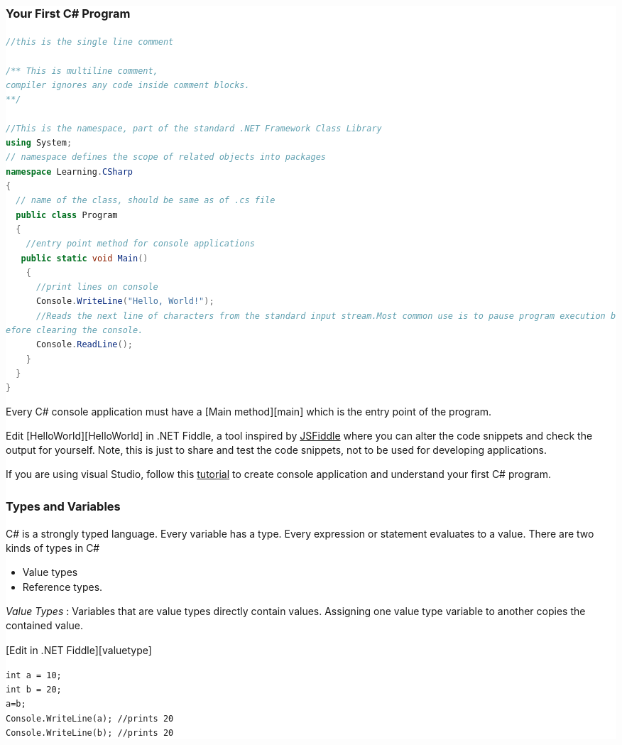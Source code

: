 ### Your First C# Program

```csharp
//this is the single line comment

/** This is multiline comment,
compiler ignores any code inside comment blocks.
**/

//This is the namespace, part of the standard .NET Framework Class Library
using System;
// namespace defines the scope of related objects into packages
namespace Learning.CSharp
{  
  // name of the class, should be same as of .cs file
  public class Program
  {
    //entry point method for console applications
   public static void Main()
    {
      //print lines on console
      Console.WriteLine("Hello, World!");
      //Reads the next line of characters from the standard input stream.Most common use is to pause program execution before clearing the console.
      Console.ReadLine();
    }
  }
}
```
Every C# console application must have a [Main method][main] which is the entry point of the program.

Edit [HelloWorld][HelloWorld] in .NET Fiddle, a tool inspired by [JSFiddle](http://jsfiddle.net) where you can alter the code snippets and check the output for yourself.
Note, this is just to share and test the code snippets, not to be used for developing applications.

If you are using visual Studio, follow this [tutorial](https://msdn.microsoft.com/en-us/library/k1sx6ed2.aspx) to create console application and understand your first C# program.

### Types and Variables
C# is a strongly typed language. Every variable has a type.
Every expression or statement evaluates to a value.
There are two kinds of types in C#
  * Value types
  * Reference types.

*_Value Types_* : Variables that are value types directly contain values. Assigning one value type variable to another copies the contained value.

[Edit in .NET Fiddle][valuetype]

```chsarp
int a = 10;
int b = 20;
a=b;
Console.WriteLine(a); //prints 20
Console.WriteLine(b); //prints 20
```
